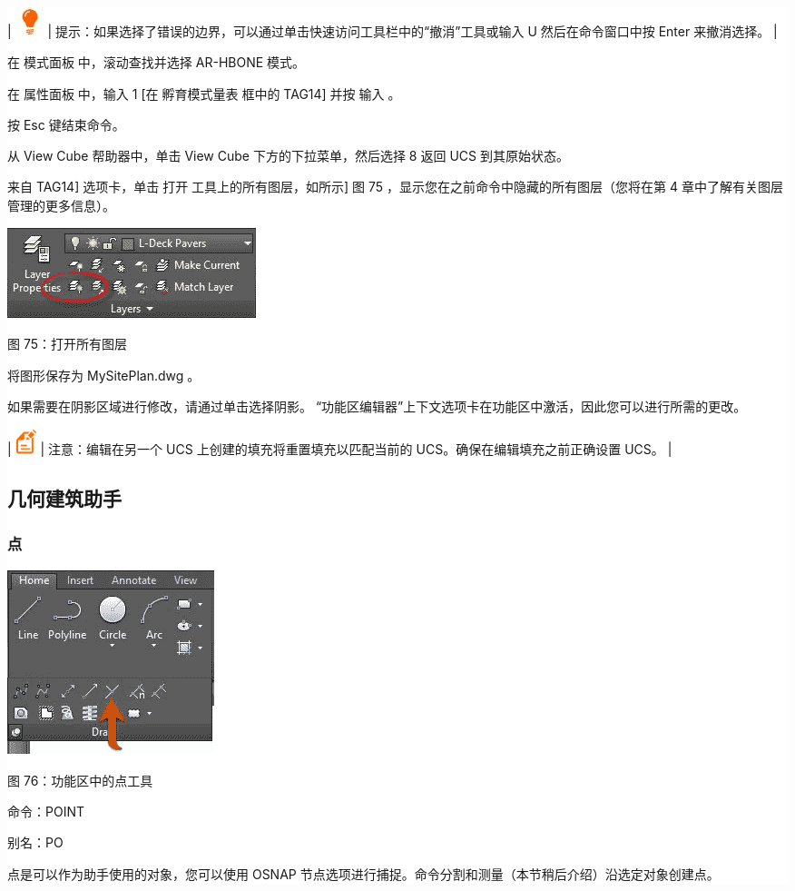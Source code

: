 | ![](img/00033.jpeg) | 提示：如果选择了错误的边界，可以通过单击快速访问工具栏中的“撤消”工具或输入 U 然后在命令窗口中按 Enter 来撤消选择。 |

在 模式面板 中，滚动查找并选择 AR-HBONE 模式。

在 属性面板 中，输入 1 [在 孵育模式量表 框中的 TAG14] 并按 输入 。

按 Esc 键结束命令。

从 View Cube 帮助器中，单击 View Cube 下方的下拉菜单，然后选择 8 返回 UCS 到其原始状态。

来自 TAG14] 选项卡，单击 打开 工具上的所有图层，如所示] 图 75 ，显示您在之前命令中隐藏的所有图层（您将在第 4 章中了解有关图层管理的更多信息）。

![](img/00108.jpeg)

图 75：打开所有图层

将图形保存为 MySitePlan.dwg 。

如果需要在阴影区域进行修改，请通过单击选择阴影。 “功能区编辑器”上下文选项卡在功能区中激活，因此您可以进行所需的更改。

| ![](img/00024.gif) | 注意：编辑在另一个 UCS 上创建的填充将重置填充以匹配当前的 UCS。确保在编辑填充之前正确设置 UCS。 |

## 几何建筑助手

### 点

![](img/00109.jpeg)

图 76：功能区中的点工具

命令：POINT

别名：PO

点是可以作为助手使用的对象，您可以使用 OSNAP 节点选项进行捕捉。命令分割和测量（本节稍后介绍）沿选定对象创建点。

